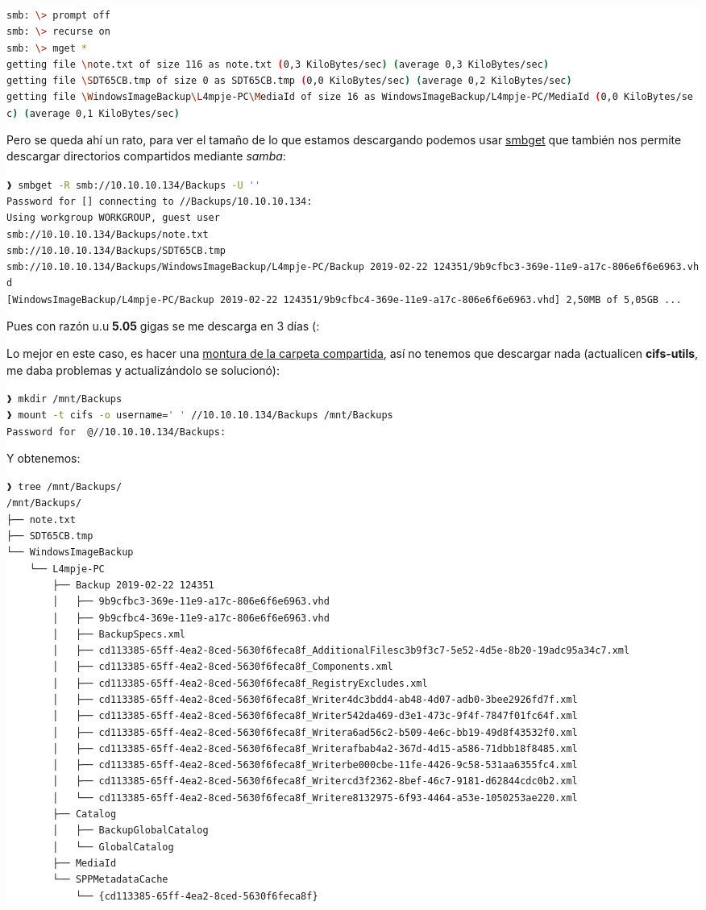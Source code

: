 ```bash
smb: \> prompt off
smb: \> recurse on
smb: \> mget *
getting file \note.txt of size 116 as note.txt (0,3 KiloBytes/sec) (average 0,3 KiloBytes/sec)
getting file \SDT65CB.tmp of size 0 as SDT65CB.tmp (0,0 KiloBytes/sec) (average 0,2 KiloBytes/sec)
getting file \WindowsImageBackup\L4mpje-PC\MediaId of size 16 as WindowsImageBackup/L4mpje-PC/MediaId (0,0 KiloBytes/sec) (average 0,1 KiloBytes/sec)
```

Pero se queda ahí un rato, para ver el tamaño de lo que estamos descargando podemos usar [smbget](https://www.linuxito.com/gnu-linux/nivel-medio/1315-descargar-archivos-desde-un-servidor-samba-con-smbget) que también nos permite descargar directorios compartidos mediante *samba*:

```bash
❱ smbget -R smb://10.10.10.134/Backups -U ''
Password for [] connecting to //Backups/10.10.10.134: 
Using workgroup WORKGROUP, guest user
smb://10.10.10.134/Backups/note.txt
smb://10.10.10.134/Backups/SDT65CB.tmp
smb://10.10.10.134/Backups/WindowsImageBackup/L4mpje-PC/Backup 2019-02-22 124351/9b9cfbc3-369e-11e9-a17c-806e6f6e6963.vhd
[WindowsImageBackup/L4mpje-PC/Backup 2019-02-22 124351/9b9cfbc4-369e-11e9-a17c-806e6f6e6963.vhd] 2,50MB of 5,05GB ...
```

Pues con razón u.u **5.05** gigas se me descarga en 3 días (:

Lo mejor en este caso, es hacer una [montura de la carpeta compartida](https://linuxize.com/post/how-to-mount-cifs-windows-share-on-linux/), así no tenemos que descargar nada (actualicen **cifs-utils**, me daba problemas y actualizándolo se solucionó):

```bash
❱ mkdir /mnt/Backups
❱ mount -t cifs -o username=' ' //10.10.10.134/Backups /mnt/Backups
Password for  @//10.10.10.134/Backups: 
```

Y obtenemos:

```bash
❱ tree /mnt/Backups/
/mnt/Backups/
├── note.txt
├── SDT65CB.tmp
└── WindowsImageBackup
    └── L4mpje-PC
        ├── Backup 2019-02-22 124351
        │   ├── 9b9cfbc3-369e-11e9-a17c-806e6f6e6963.vhd
        │   ├── 9b9cfbc4-369e-11e9-a17c-806e6f6e6963.vhd
        │   ├── BackupSpecs.xml
        │   ├── cd113385-65ff-4ea2-8ced-5630f6feca8f_AdditionalFilesc3b9f3c7-5e52-4d5e-8b20-19adc95a34c7.xml
        │   ├── cd113385-65ff-4ea2-8ced-5630f6feca8f_Components.xml
        │   ├── cd113385-65ff-4ea2-8ced-5630f6feca8f_RegistryExcludes.xml
        │   ├── cd113385-65ff-4ea2-8ced-5630f6feca8f_Writer4dc3bdd4-ab48-4d07-adb0-3bee2926fd7f.xml
        │   ├── cd113385-65ff-4ea2-8ced-5630f6feca8f_Writer542da469-d3e1-473c-9f4f-7847f01fc64f.xml
        │   ├── cd113385-65ff-4ea2-8ced-5630f6feca8f_Writera6ad56c2-b509-4e6c-bb19-49d8f43532f0.xml
        │   ├── cd113385-65ff-4ea2-8ced-5630f6feca8f_Writerafbab4a2-367d-4d15-a586-71dbb18f8485.xml
        │   ├── cd113385-65ff-4ea2-8ced-5630f6feca8f_Writerbe000cbe-11fe-4426-9c58-531aa6355fc4.xml
        │   ├── cd113385-65ff-4ea2-8ced-5630f6feca8f_Writercd3f2362-8bef-46c7-9181-d62844cdc0b2.xml
        │   └── cd113385-65ff-4ea2-8ced-5630f6feca8f_Writere8132975-6f93-4464-a53e-1050253ae220.xml
        ├── Catalog
        │   ├── BackupGlobalCatalog
        │   └── GlobalCatalog
        ├── MediaId
        └── SPPMetadataCache
            └── {cd113385-65ff-4ea2-8ced-5630f6feca8f}
```